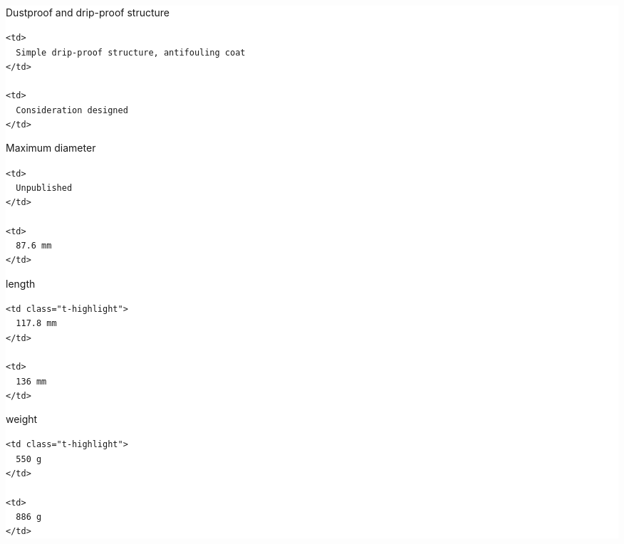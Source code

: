   <tr>
    <th>
      Dustproof and drip-proof structure
    </th>
    
    <td>
      Simple drip-proof structure, antifouling coat
    </td>
    
    <td>
      Consideration designed
    </td>
  </tr>
  
  <tr>
    <th>
      Maximum diameter
    </th>
    
    <td>
      Unpublished
    </td>
    
    <td>
      87.6 mm
    </td>
  </tr>
  
  <tr>
    <th>
      length
    </th>
    
    <td class="t-highlight">
      117.8 mm
    </td>
    
    <td>
      136 mm
    </td>
  </tr>
  
  <tr>
    <th>
      weight
    </th>
    
    <td class="t-highlight">
      550 g
    </td>
    
    <td>
      886 g
    </td>
  </tr>
</table>
